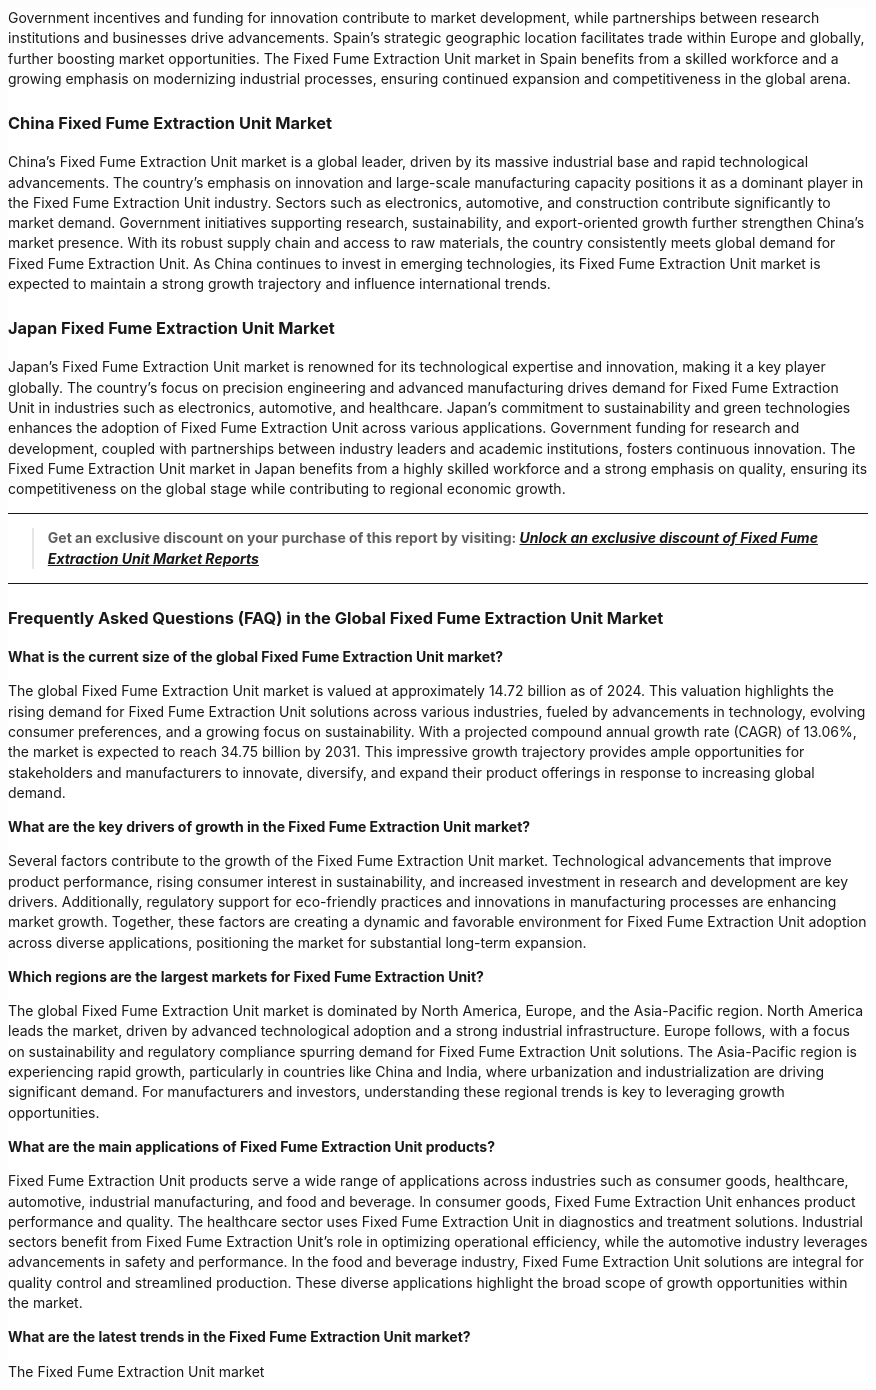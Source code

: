 Government incentives and funding for innovation contribute to market development, while partnerships between research institutions and businesses drive advancements. Spain&rsquo;s strategic geographic location facilitates trade within Europe and globally, further boosting market opportunities. The Fixed Fume Extraction Unit market in Spain benefits from a skilled workforce and a growing emphasis on modernizing industrial processes, ensuring continued expansion and competitiveness in the global arena.</p><h3>China Fixed Fume Extraction Unit Market</h3><p>China&rsquo;s Fixed Fume Extraction Unit market is a global leader, driven by its massive industrial base and rapid technological advancements. The country&rsquo;s emphasis on innovation and large-scale manufacturing capacity positions it as a dominant player in the Fixed Fume Extraction Unit industry. Sectors such as electronics, automotive, and construction contribute significantly to market demand. Government initiatives supporting research, sustainability, and export-oriented growth further strengthen China&rsquo;s market presence. With its robust supply chain and access to raw materials, the country consistently meets global demand for Fixed Fume Extraction Unit. As China continues to invest in emerging technologies, its Fixed Fume Extraction Unit market is expected to maintain a strong growth trajectory and influence international trends.</p><h3>Japan Fixed Fume Extraction Unit Market</h3><p>Japan&rsquo;s Fixed Fume Extraction Unit market is renowned for its technological expertise and innovation, making it a key player globally. The country&rsquo;s focus on precision engineering and advanced manufacturing drives demand for Fixed Fume Extraction Unit in industries such as electronics, automotive, and healthcare. Japan&rsquo;s commitment to sustainability and green technologies enhances the adoption of Fixed Fume Extraction Unit across various applications. Government funding for research and development, coupled with partnerships between industry leaders and academic institutions, fosters continuous innovation. The Fixed Fume Extraction Unit market in Japan benefits from a highly skilled workforce and a strong emphasis on quality, ensuring its competitiveness on the global stage while contributing to regional economic growth.</p><hr /><blockquote><p><strong>Get an exclusive discount on your purchase of this report by visiting: <em><a href="://marketresearchpulse.com/ask-for-discount/42664?utm_source=Github&amp;utm_medium=023">Unlock an exclusive discount of Fixed Fume Extraction Unit Market Reports</a></em>&nbsp;</strong></p></blockquote><hr /><h3>Frequently Asked Questions (FAQ) in the Global Fixed Fume Extraction Unit Market</h3><p><strong>What is the current size of the global Fixed Fume Extraction Unit market?</strong></p><p>The global Fixed Fume Extraction Unit market is valued at approximately 14.72 billion as of 2024. This valuation highlights the rising demand for Fixed Fume Extraction Unit solutions across various industries, fueled by advancements in technology, evolving consumer preferences, and a growing focus on sustainability. With a projected compound annual growth rate (CAGR) of 13.06%, the market is expected to reach 34.75 billion by 2031. This impressive growth trajectory provides ample opportunities for stakeholders and manufacturers to innovate, diversify, and expand their product offerings in response to increasing global demand.</p><p><strong>What are the key drivers of growth in the Fixed Fume Extraction Unit market?</strong></p><p>Several factors contribute to the growth of the Fixed Fume Extraction Unit market. Technological advancements that improve product performance, rising consumer interest in sustainability, and increased investment in research and development are key drivers. Additionally, regulatory support for eco-friendly practices and innovations in manufacturing processes are enhancing market growth. Together, these factors are creating a dynamic and favorable environment for Fixed Fume Extraction Unit adoption across diverse applications, positioning the market for substantial long-term expansion.</p><p><strong>Which regions are the largest markets for Fixed Fume Extraction Unit?</strong></p><p>The global Fixed Fume Extraction Unit market is dominated by North America, Europe, and the Asia-Pacific region. North America leads the market, driven by advanced technological adoption and a strong industrial infrastructure. Europe follows, with a focus on sustainability and regulatory compliance spurring demand for Fixed Fume Extraction Unit solutions. The Asia-Pacific region is experiencing rapid growth, particularly in countries like China and India, where urbanization and industrialization are driving significant demand. For manufacturers and investors, understanding these regional trends is key to leveraging growth opportunities.</p><p><strong>What are the main applications of Fixed Fume Extraction Unit products?</strong></p><p>Fixed Fume Extraction Unit products serve a wide range of applications across industries such as consumer goods, healthcare, automotive, industrial manufacturing, and food and beverage. In consumer goods, Fixed Fume Extraction Unit enhances product performance and quality. The healthcare sector uses Fixed Fume Extraction Unit in diagnostics and treatment solutions. Industrial sectors benefit from Fixed Fume Extraction Unit&rsquo;s role in optimizing operational efficiency, while the automotive industry leverages advancements in safety and performance. In the food and beverage industry, Fixed Fume Extraction Unit solutions are integral for quality control and streamlined production. These diverse applications highlight the broad scope of growth opportunities within the market.</p><p><strong>What are the latest trends in the Fixed Fume Extraction Unit market?</strong></p><p>The Fixed Fume Extraction Unit market